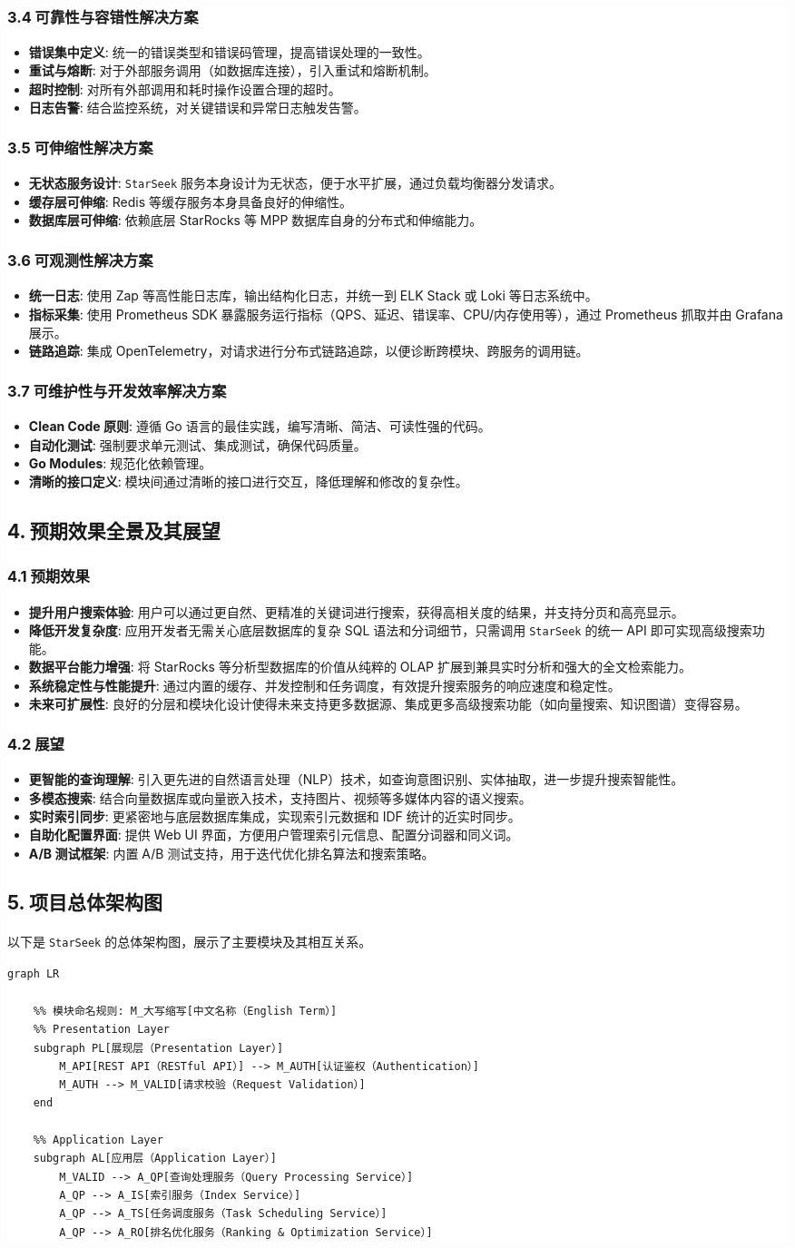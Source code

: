 ### 3.4 可靠性与容错性解决方案

*   **错误集中定义**: 统一的错误类型和错误码管理，提高错误处理的一致性。
*   **重试与熔断**: 对于外部服务调用（如数据库连接），引入重试和熔断机制。
*   **超时控制**: 对所有外部调用和耗时操作设置合理的超时。
*   **日志告警**: 结合监控系统，对关键错误和异常日志触发告警。

### 3.5 可伸缩性解决方案

*   **无状态服务设计**: `StarSeek` 服务本身设计为无状态，便于水平扩展，通过负载均衡器分发请求。
*   **缓存层可伸缩**: Redis 等缓存服务本身具备良好的伸缩性。
*   **数据库层可伸缩**: 依赖底层 StarRocks 等 MPP 数据库自身的分布式和伸缩能力。

### 3.6 可观测性解决方案

*   **统一日志**: 使用 Zap 等高性能日志库，输出结构化日志，并统一到 ELK Stack 或 Loki 等日志系统中。
*   **指标采集**: 使用 Prometheus SDK 暴露服务运行指标（QPS、延迟、错误率、CPU/内存使用等），通过 Prometheus 抓取并由 Grafana 展示。
*   **链路追踪**: 集成 OpenTelemetry，对请求进行分布式链路追踪，以便诊断跨模块、跨服务的调用链。

### 3.7 可维护性与开发效率解决方案

*   **Clean Code 原则**: 遵循 Go 语言的最佳实践，编写清晰、简洁、可读性强的代码。
*   **自动化测试**: 强制要求单元测试、集成测试，确保代码质量。
*   **Go Modules**: 规范化依赖管理。
*   **清晰的接口定义**: 模块间通过清晰的接口进行交互，降低理解和修改的复杂性。

## 4. 预期效果全景及其展望

### 4.1 预期效果

*   **提升用户搜索体验**: 用户可以通过更自然、更精准的关键词进行搜索，获得高相关度的结果，并支持分页和高亮显示。
*   **降低开发复杂度**: 应用开发者无需关心底层数据库的复杂 SQL 语法和分词细节，只需调用 `StarSeek` 的统一 API 即可实现高级搜索功能。
*   **数据平台能力增强**: 将 StarRocks 等分析型数据库的价值从纯粹的 OLAP 扩展到兼具实时分析和强大的全文检索能力。
*   **系统稳定性与性能提升**: 通过内置的缓存、并发控制和任务调度，有效提升搜索服务的响应速度和稳定性。
*   **未来可扩展性**: 良好的分层和模块化设计使得未来支持更多数据源、集成更多高级搜索功能（如向量搜索、知识图谱）变得容易。

### 4.2 展望

*   **更智能的查询理解**: 引入更先进的自然语言处理（NLP）技术，如查询意图识别、实体抽取，进一步提升搜索智能性。
*   **多模态搜索**: 结合向量数据库或向量嵌入技术，支持图片、视频等多媒体内容的语义搜索。
*   **实时索引同步**: 更紧密地与底层数据库集成，实现索引元数据和 IDF 统计的近实时同步。
*   **自助化配置界面**: 提供 Web UI 界面，方便用户管理索引元信息、配置分词器和同义词。
*   **A/B 测试框架**: 内置 A/B 测试支持，用于迭代优化排名算法和搜索策略。

## 5. 项目总体架构图

以下是 `StarSeek` 的总体架构图，展示了主要模块及其相互关系。

```mermaid
graph LR

    %% 模块命名规则: M_大写缩写[中文名称（English Term）]
    %% Presentation Layer
    subgraph PL[展现层（Presentation Layer）]
        M_API[REST API（RESTful API）] --> M_AUTH[认证鉴权（Authentication）]
        M_AUTH --> M_VALID[请求校验（Request Validation）]
    end

    %% Application Layer
    subgraph AL[应用层（Application Layer）]
        M_VALID --> A_QP[查询处理服务（Query Processing Service）]
        A_QP --> A_IS[索引服务（Index Service）]
        A_QP --> A_TS[任务调度服务（Task Scheduling Service）]
        A_QP --> A_RO[排名优化服务（Ranking & Optimization Service）]
```